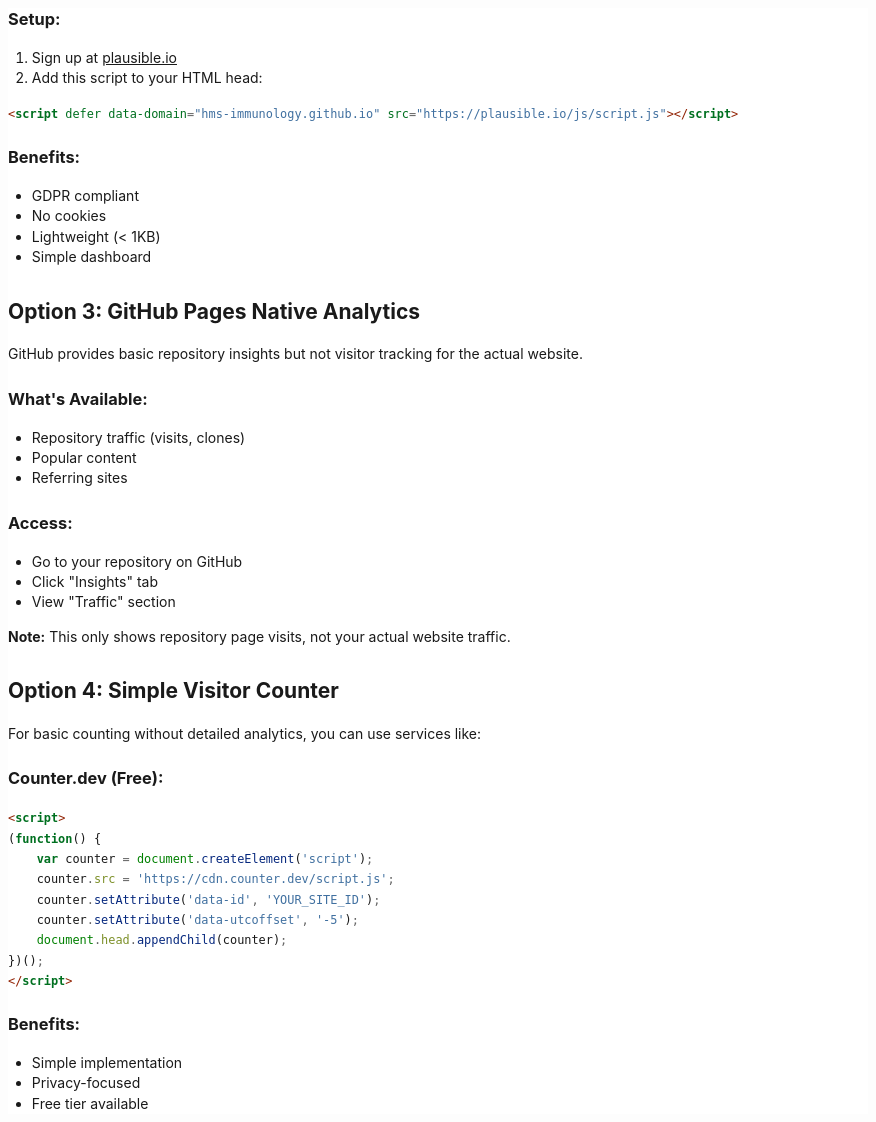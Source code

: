 ### Setup:
1. Sign up at [plausible.io](https://plausible.io)
2. Add this script to your HTML head:
```html
<script defer data-domain="hms-immunology.github.io" src="https://plausible.io/js/script.js"></script>
```

### Benefits:
- GDPR compliant
- No cookies
- Lightweight (< 1KB)
- Simple dashboard

## Option 3: GitHub Pages Native Analytics

GitHub provides basic repository insights but not visitor tracking for the actual website.

### What's Available:
- Repository traffic (visits, clones)
- Popular content
- Referring sites

### Access:
- Go to your repository on GitHub
- Click "Insights" tab
- View "Traffic" section

**Note:** This only shows repository page visits, not your actual website traffic.

## Option 4: Simple Visitor Counter

For basic counting without detailed analytics, you can use services like:

### Counter.dev (Free):
```html
<script>
(function() {
    var counter = document.createElement('script');
    counter.src = 'https://cdn.counter.dev/script.js';
    counter.setAttribute('data-id', 'YOUR_SITE_ID');
    counter.setAttribute('data-utcoffset', '-5');
    document.head.appendChild(counter);
})();
</script>
```

### Benefits:
- Simple implementation
- Privacy-focused
- Free tier available
